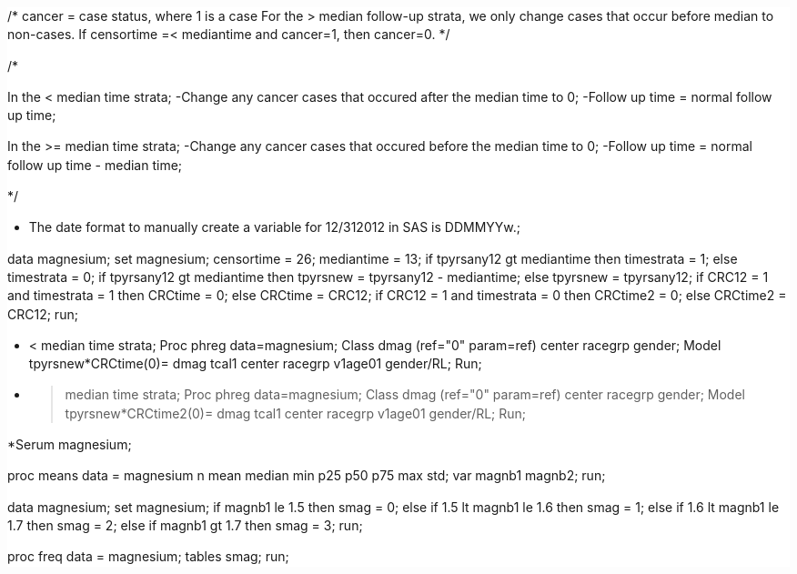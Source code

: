 /* cancer = case status, where 1 is a case
For the > median follow-up strata, we only change cases that occur before median to non-cases.
If censortime =< mediantime and cancer=1, then cancer=0. */

/* 

In the < median time strata;
-Change any cancer cases that occured after the median time to 0;
-Follow up time = normal follow up time;

In the >= median time strata;
-Change any cancer cases that occured before the median time to 0;
-Follow up time = normal follow up time - median time;

*/

* The date format to manually create a variable for 12/312012 in SAS is DDMMYYw.;

data magnesium;
set magnesium;
censortime = 26;
mediantime = 13;
if tpyrsany12 gt mediantime then timestrata = 1; else timestrata = 0;
if tpyrsany12 gt mediantime then tpyrsnew = tpyrsany12 - mediantime; else tpyrsnew = tpyrsany12;
if CRC12 = 1 and  timestrata = 1 then CRCtime = 0; else CRCtime = CRC12;
if CRC12 = 1 and  timestrata = 0 then CRCtime2 = 0; else CRCtime2 = CRC12;
run;

* < median time strata;
Proc phreg data=magnesium;
Class dmag (ref="0" param=ref) center racegrp gender;
Model tpyrsnew*CRCtime(0)= dmag tcal1 center racegrp v1age01 gender/RL;
Run;

* > median time strata;
Proc phreg data=magnesium;
Class dmag (ref="0" param=ref) center racegrp gender;
Model tpyrsnew*CRCtime2(0)= dmag tcal1 center racegrp v1age01 gender/RL;
Run;

*Serum magnesium;

proc means data = magnesium n mean median min p25 p50 p75 max std;
var magnb1 magnb2;
run;

data magnesium;
set magnesium;
if magnb1 le 1.5 then smag = 0;
else if 1.5 lt magnb1 le 1.6 then smag = 1;
else if 1.6 lt magnb1 le 1.7 then smag = 2;
else if magnb1 gt 1.7 then smag = 3;
run;

proc freq data = magnesium;
tables smag;
run;
